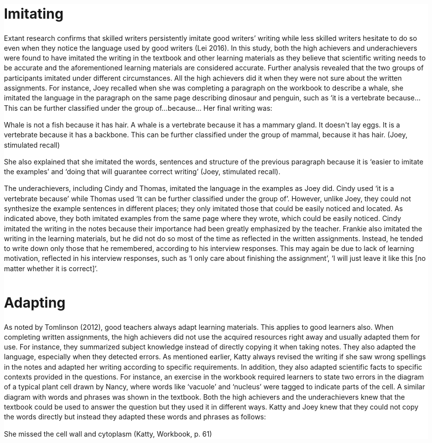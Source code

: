 # Imitating

Extant research confirms that skilled writers persistently imitate good writers’ writing while less skilled writers hesitate to do so even when they notice the language used by good writers (Lei 2016). In this study, both the high achievers and underachievers were found to have imitated the writing in the textbook and other learning materials as they believe that scientific writing needs to be accurate and the aforementioned learning materials are considered accurate. Further analysis revealed that the two groups of participants imitated under different circumstances. All the high achievers did it when they were not sure about the written assignments. For instance, Joey recalled when she was completing a paragraph on the workbook to describe a whale, she imitated the language in the paragraph on the same page describing dinosaur and penguin, such as ‘it is a vertebrate because…This can be further classified under the group of…because… Her final writing was:

Whale is not a fish because it has hair. A whale is a vertebrate because it has a mammary gland. It doesn't lay eggs. It is a vertebrate because it has a backbone. This can be further classified under the group of mammal, because it has hair. (Joey, stimulated recall)

She also explained that she imitated the words, sentences and structure of the previous paragraph because it is ‘easier to imitate the examples’ and ‘doing that will guarantee correct writing’ (Joey, stimulated recall).

The underachievers, including Cindy and Thomas, imitated the language in the examples as Joey did. Cindy used ‘it is a vertebrate because’ while Thomas used ‘It can be further classified under the group of’. However, unlike Joey, they could not synthesize the example sentences in different places; they only imitated those that could be easily noticed and located. As indicated above, they both imitated examples from the same page where they wrote, which could be easily noticed. Cindy imitated the writing in the notes because their importance had been greatly emphasized by the teacher. Frankie also imitated the writing in the learning materials, but he did not do so most of the time as reflected in the written assignments. Instead, he tended to write down only those that he remembered, according to his interview responses. This may again be due to lack of learning motivation, reflected in his interview responses, such as ‘I only care about finishing the assignment’, ‘I will just leave it like this [no matter whether it is correct]’.

# Adapting

As noted by Tomlinson (2012), good teachers always adapt learning materials. This applies to good learners also. When completing written assignments, the high achievers did not use the acquired resources right away and usually adapted them for use. For instance, they summarized subject knowledge instead of directly copying it when taking notes. They also adapted the language, especially when they detected errors. As mentioned earlier, Katty always revised the writing if she saw wrong spellings in the notes and adapted her writing according to specific requirements. In addition, they also adapted scientific facts to specific contexts provided in the questions. For instance, an exercise in the workbook required learners to state two errors in the diagram of a typical plant cell drawn by Nancy, where words like ‘vacuole’ and ‘nucleus’ were tagged to indicate parts of the cell. A similar diagram with words and phrases was shown in the textbook. Both the high achievers and the underachievers knew that the textbook could be used to answer the question but they used it in different ways. Katty and Joey knew that they could not copy the words directly but instead they adapted these words and phrases as follows:

She missed the cell wall and cytoplasm (Katty, Workbook, p. 61)

